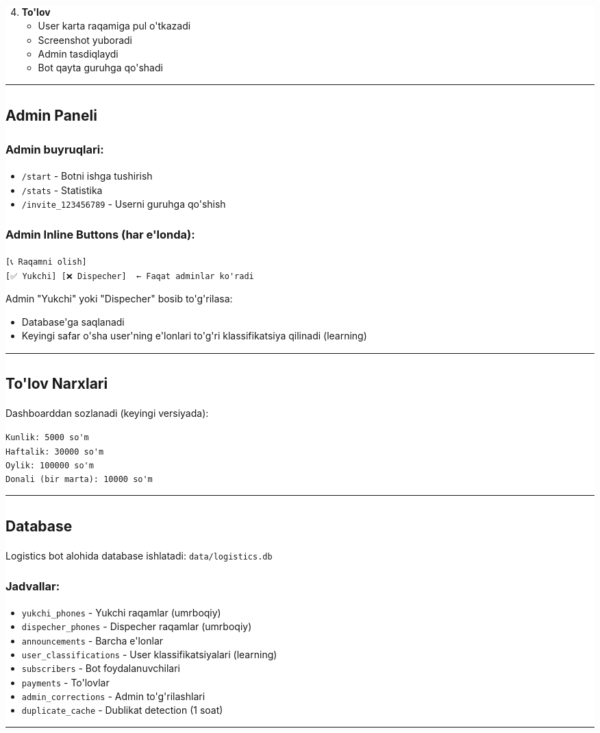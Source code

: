 4. **To'lov**
   - User karta raqamiga pul o'tkazadi
   - Screenshot yuboradi
   - Admin tasdiqlaydi
   - Bot qayta guruhga qo'shadi

---

## Admin Paneli

### Admin buyruqlari:

- `/start` - Botni ishga tushirish
- `/stats` - Statistika
- `/invite_123456789` - Userni guruhga qo'shish

### Admin Inline Buttons (har e'londa):

```
[📞 Raqamni olish]
[✅ Yukchi] [❌ Dispecher]  ← Faqat adminlar ko'radi
```

Admin "Yukchi" yoki "Dispecher" bosib to'g'rilasa:
- Database'ga saqlanadi
- Keyingi safar o'sha user'ning e'lonlari to'g'ri klassifikatsiya qilinadi (learning)

---

## To'lov Narxlari

Dashboarddan sozlanadi (keyingi versiyada):

```
Kunlik: 5000 so'm
Haftalik: 30000 so'm
Oylik: 100000 so'm
Donali (bir marta): 10000 so'm
```

---

## Database

Logistics bot alohida database ishlatadi: `data/logistics.db`

### Jadvallar:

- `yukchi_phones` - Yukchi raqamlar (umrboqiy)
- `dispecher_phones` - Dispecher raqamlar (umrboqiy)
- `announcements` - Barcha e'lonlar
- `user_classifications` - User klassifikatsiyalari (learning)
- `subscribers` - Bot foydalanuvchilari
- `payments` - To'lovlar
- `admin_corrections` - Admin to'g'rilashlari
- `duplicate_cache` - Dublikat detection (1 soat)

---